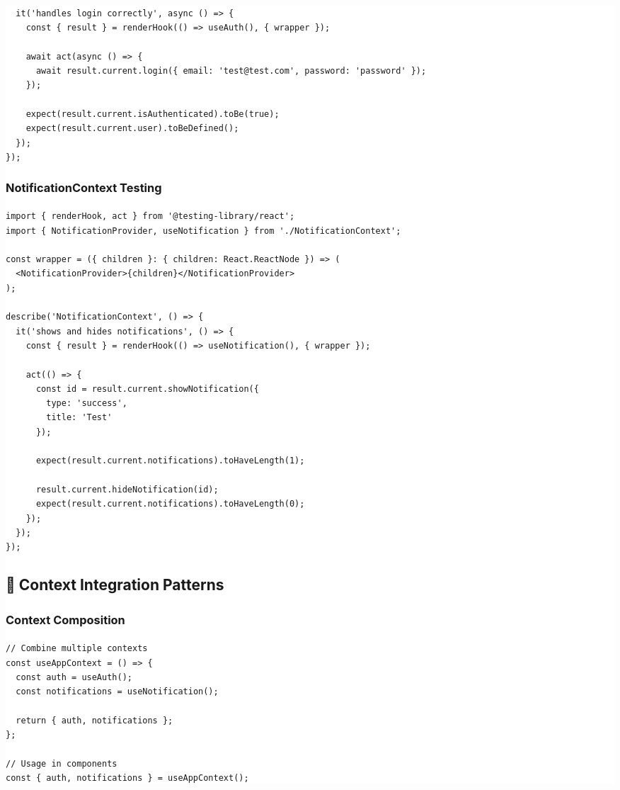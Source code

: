 ```tsx
  it('handles login correctly', async () => {
    const { result } = renderHook(() => useAuth(), { wrapper });
    
    await act(async () => {
      await result.current.login({ email: 'test@test.com', password: 'password' });
    });
    
    expect(result.current.isAuthenticated).toBe(true);
    expect(result.current.user).toBeDefined();
  });
});
```

### NotificationContext Testing

```tsx
import { renderHook, act } from '@testing-library/react';
import { NotificationProvider, useNotification } from './NotificationContext';

const wrapper = ({ children }: { children: React.ReactNode }) => (
  <NotificationProvider>{children}</NotificationProvider>
);

describe('NotificationContext', () => {
  it('shows and hides notifications', () => {
    const { result } = renderHook(() => useNotification(), { wrapper });
    
    act(() => {
      const id = result.current.showNotification({
        type: 'success',
        title: 'Test'
      });
      
      expect(result.current.notifications).toHaveLength(1);
      
      result.current.hideNotification(id);
      expect(result.current.notifications).toHaveLength(0);
    });
  });
});
```

## 🔄 Context Integration Patterns

### Context Composition

```tsx
// Combine multiple contexts
const useAppContext = () => {
  const auth = useAuth();
  const notifications = useNotification();
  
  return { auth, notifications };
};

// Usage in components
const { auth, notifications } = useAppContext();
```

